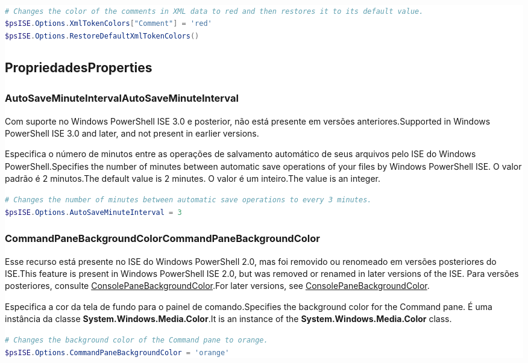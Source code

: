 ```powershell
# Changes the color of the comments in XML data to red and then restores it to its default value.
$psISE.Options.XmlTokenColors["Comment"] = 'red'
$psISE.Options.RestoreDefaultXmlTokenColors()
```

## <a name="properties"></a><span data-ttu-id="c7f8d-122">Propriedades</span><span class="sxs-lookup"><span data-stu-id="c7f8d-122">Properties</span></span>

### <a name="autosaveminuteinterval"></a><span data-ttu-id="c7f8d-123">AutoSaveMinuteInterval</span><span class="sxs-lookup"><span data-stu-id="c7f8d-123">AutoSaveMinuteInterval</span></span>

<span data-ttu-id="c7f8d-124">Com suporte no Windows PowerShell ISE 3.0 e posterior, não está presente em versões anteriores.</span><span class="sxs-lookup"><span data-stu-id="c7f8d-124">Supported in Windows PowerShell ISE 3.0 and later, and not present in earlier versions.</span></span>

<span data-ttu-id="c7f8d-125">Especifica o número de minutos entre as operações de salvamento automático de seus arquivos pelo ISE do Windows PowerShell.</span><span class="sxs-lookup"><span data-stu-id="c7f8d-125">Specifies the number of minutes between automatic save operations of your files by Windows PowerShell ISE.</span></span> <span data-ttu-id="c7f8d-126">O valor padrão é 2 minutos.</span><span class="sxs-lookup"><span data-stu-id="c7f8d-126">The default value is 2 minutes.</span></span> <span data-ttu-id="c7f8d-127">O valor é um inteiro.</span><span class="sxs-lookup"><span data-stu-id="c7f8d-127">The value is an integer.</span></span>

```powershell
# Changes the number of minutes between automatic save operations to every 3 minutes.
$psISE.Options.AutoSaveMinuteInterval = 3
```

### <a name="commandpanebackgroundcolor"></a><span data-ttu-id="c7f8d-128">CommandPaneBackgroundColor</span><span class="sxs-lookup"><span data-stu-id="c7f8d-128">CommandPaneBackgroundColor</span></span>

<span data-ttu-id="c7f8d-129">Esse recurso está presente no ISE do Windows PowerShell 2.0, mas foi removido ou renomeado em versões posteriores do ISE.</span><span class="sxs-lookup"><span data-stu-id="c7f8d-129">This feature is present in Windows PowerShell ISE 2.0, but was removed or renamed in later versions of the ISE.</span></span> <span data-ttu-id="c7f8d-130">Para versões posteriores, consulte [ConsolePaneBackgroundColor](#consolepanebackgroundcolor).</span><span class="sxs-lookup"><span data-stu-id="c7f8d-130">For later versions, see [ConsolePaneBackgroundColor](#consolepanebackgroundcolor).</span></span>

<span data-ttu-id="c7f8d-131">Especifica a cor da tela de fundo para o painel de comando.</span><span class="sxs-lookup"><span data-stu-id="c7f8d-131">Specifies the background color for the Command pane.</span></span> <span data-ttu-id="c7f8d-132">É uma instância da classe **System.Windows.Media.Color**.</span><span class="sxs-lookup"><span data-stu-id="c7f8d-132">It is an instance of the **System.Windows.Media.Color** class.</span></span>

```powershell
# Changes the background color of the Command pane to orange.
$psISE.Options.CommandPaneBackgroundColor = 'orange'
```
